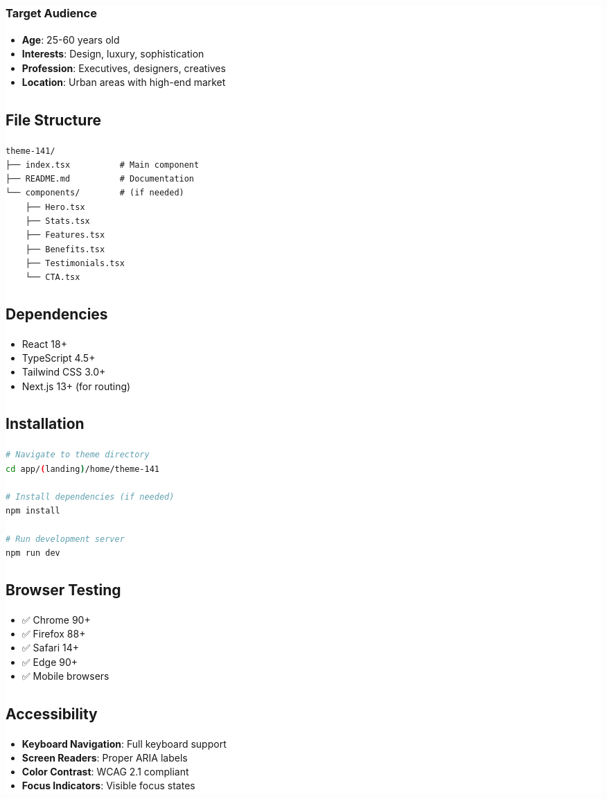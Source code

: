 ### Target Audience
- **Age**: 25-60 years old
- **Interests**: Design, luxury, sophistication
- **Profession**: Executives, designers, creatives
- **Location**: Urban areas with high-end market

## File Structure
```
theme-141/
├── index.tsx          # Main component
├── README.md          # Documentation
└── components/        # (if needed)
    ├── Hero.tsx
    ├── Stats.tsx
    ├── Features.tsx
    ├── Benefits.tsx
    ├── Testimonials.tsx
    └── CTA.tsx
```

## Dependencies
- React 18+
- TypeScript 4.5+
- Tailwind CSS 3.0+
- Next.js 13+ (for routing)

## Installation
```bash
# Navigate to theme directory
cd app/(landing)/home/theme-141

# Install dependencies (if needed)
npm install

# Run development server
npm run dev
```

## Browser Testing
- ✅ Chrome 90+
- ✅ Firefox 88+
- ✅ Safari 14+
- ✅ Edge 90+
- ✅ Mobile browsers

## Accessibility
- **Keyboard Navigation**: Full keyboard support
- **Screen Readers**: Proper ARIA labels
- **Color Contrast**: WCAG 2.1 compliant
- **Focus Indicators**: Visible focus states
